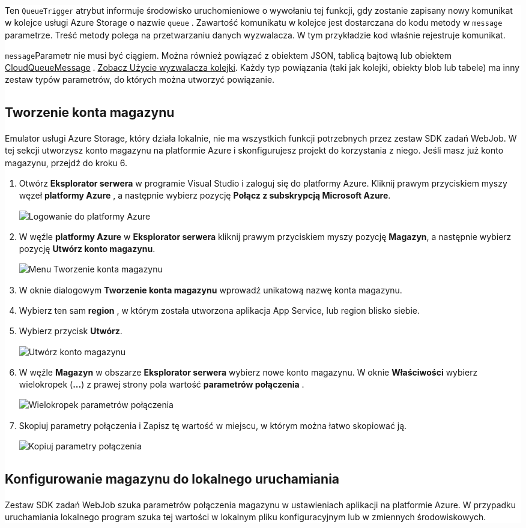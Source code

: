    Ten `QueueTrigger` atrybut informuje środowisko uruchomieniowe o wywołaniu tej funkcji, gdy zostanie zapisany nowy komunikat w kolejce usługi Azure Storage o nazwie `queue` . Zawartość komunikatu w kolejce jest dostarczana do kodu metody w `message` parametrze. Treść metody polega na przetwarzaniu danych wyzwalacza. W tym przykładzie kod właśnie rejestruje komunikat.

   `message`Parametr nie musi być ciągiem. Można również powiązać z obiektem JSON, tablicą bajtową lub obiektem [CloudQueueMessage](/dotnet/api/microsoft.azure.storage.queue.cloudqueuemessage) . [Zobacz Użycie wyzwalacza kolejki](../azure-functions/functions-bindings-storage-queue-trigger.md?tabs=csharp#usage). Każdy typ powiązania (taki jak kolejki, obiekty blob lub tabele) ma inny zestaw typów parametrów, do których można utworzyć powiązanie.

## <a name="create-a-storage-account"></a>Tworzenie konta magazynu

Emulator usługi Azure Storage, który działa lokalnie, nie ma wszystkich funkcji potrzebnych przez zestaw SDK zadań WebJob. W tej sekcji utworzysz konto magazynu na platformie Azure i skonfigurujesz projekt do korzystania z niego. Jeśli masz już konto magazynu, przejdź do kroku 6.

1. Otwórz **Eksplorator serwera** w programie Visual Studio i zaloguj się do platformy Azure. Kliknij prawym przyciskiem myszy węzeł **platformy Azure** , a następnie wybierz pozycję **Połącz z subskrypcją Microsoft Azure**.

   ![Logowanie do platformy Azure](./media/webjobs-sdk-get-started/sign-in.png)

1. W węźle **platformy Azure** w **Eksplorator serwera** kliknij prawym przyciskiem myszy pozycję **Magazyn**, a następnie wybierz pozycję **Utwórz konto magazynu**.

   ![Menu Tworzenie konta magazynu](./media/webjobs-sdk-get-started/create-storage-account-menu.png)

1. W oknie dialogowym **Tworzenie konta magazynu** wprowadź unikatową nazwę konta magazynu.

1. Wybierz ten sam **region** , w którym została utworzona aplikacja App Service, lub region blisko siebie.

1. Wybierz przycisk **Utwórz**.

   ![Utwórz konto magazynu](./media/webjobs-sdk-get-started/create-storage-account.png)

1. W węźle **Magazyn** w obszarze **Eksplorator serwera** wybierz nowe konto magazynu. W oknie **Właściwości** wybierz wielokropek (**...**) z prawej strony pola wartość **parametrów połączenia** .

   ![Wielokropek parametrów połączenia](./media/webjobs-sdk-get-started/conn-string-ellipsis.png)

1. Skopiuj parametry połączenia i Zapisz tę wartość w miejscu, w którym można łatwo skopiować ją.

   ![Kopiuj parametry połączenia](./media/webjobs-sdk-get-started/copy-key.png)

## <a name="configure-storage-to-run-locally"></a>Konfigurowanie magazynu do lokalnego uruchamiania

Zestaw SDK zadań WebJob szuka parametrów połączenia magazynu w ustawieniach aplikacji na platformie Azure. W przypadku uruchamiania lokalnego program szuka tej wartości w lokalnym pliku konfiguracyjnym lub w zmiennych środowiskowych.
